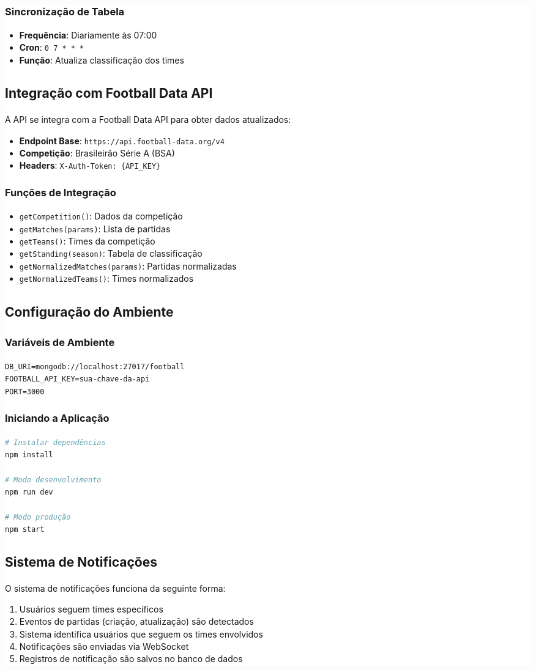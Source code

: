 ### Sincronização de Tabela
- **Frequência**: Diariamente às 07:00
- **Cron**: `0 7 * * *`
- **Função**: Atualiza classificação dos times

## Integração com Football Data API

A API se integra com a Football Data API para obter dados atualizados:

- **Endpoint Base**: `https://api.football-data.org/v4`
- **Competição**: Brasileirão Série A (BSA)
- **Headers**: `X-Auth-Token: {API_KEY}`

### Funções de Integração

- `getCompetition()`: Dados da competição
- `getMatches(params)`: Lista de partidas
- `getTeams()`: Times da competição
- `getStanding(season)`: Tabela de classificação
- `getNormalizedMatches(params)`: Partidas normalizadas
- `getNormalizedTeams()`: Times normalizados

## Configuração do Ambiente

### Variáveis de Ambiente

```env
DB_URI=mongodb://localhost:27017/football
FOOTBALL_API_KEY=sua-chave-da-api
PORT=3000
```

### Iniciando a Aplicação

```bash
# Instalar dependências
npm install

# Modo desenvolvimento
npm run dev

# Modo produção
npm start
```

## Sistema de Notificações

O sistema de notificações funciona da seguinte forma:

1. Usuários seguem times específicos
2. Eventos de partidas (criação, atualização) são detectados
3. Sistema identifica usuários que seguem os times envolvidos
4. Notificações são enviadas via WebSocket
5. Registros de notificação são salvos no banco de dados
